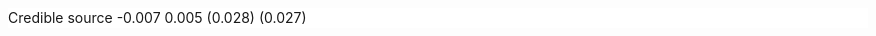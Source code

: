 </td>
<td>
</td>
<td>
</td>
</tr>
<tr>
<td style="text-align:left">
</td>
<td>
</td>
<td>
</td>
<td>
</td>
<td>
</td>
<td>
</td>
<td>
</td>
</tr>
<tr>
<td style="text-align:left">
Credible source
</td>
<td>
</td>
<td>
</td>
<td>
</td>
<td>
</td>
<td>
-0.007
</td>
<td>
0.005
</td>
</tr>
<tr>
<td style="text-align:left">
</td>
<td>
</td>
<td>
</td>
<td>
</td>
<td>
</td>
<td>
(0.028)
</td>
<td>
(0.027)
</td>
</tr>
<tr>
<td style="text-align:left">
</td>
<td>
</td>